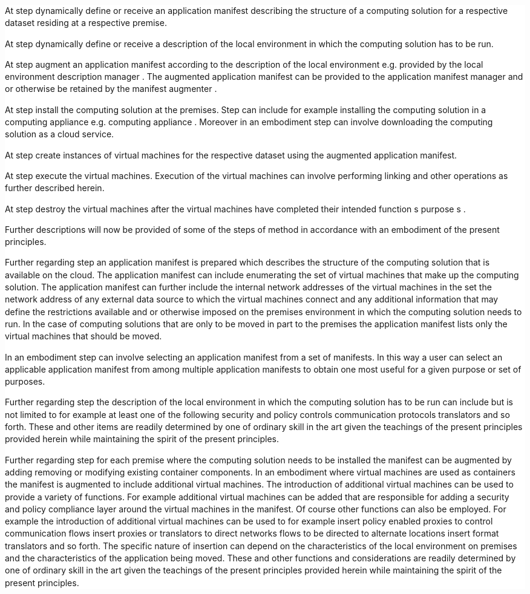 At step dynamically define or receive an application manifest describing the structure of a computing solution for a respective dataset residing at a respective premise.

At step dynamically define or receive a description of the local environment in which the computing solution has to be run.

At step augment an application manifest according to the description of the local environment e.g. provided by the local environment description manager . The augmented application manifest can be provided to the application manifest manager and or otherwise be retained by the manifest augmenter .

At step install the computing solution at the premises. Step can include for example installing the computing solution in a computing appliance e.g. computing appliance . Moreover in an embodiment step can involve downloading the computing solution as a cloud service.

At step create instances of virtual machines for the respective dataset using the augmented application manifest.

At step execute the virtual machines. Execution of the virtual machines can involve performing linking and other operations as further described herein.

At step destroy the virtual machines after the virtual machines have completed their intended function s purpose s .

Further descriptions will now be provided of some of the steps of method in accordance with an embodiment of the present principles.

Further regarding step an application manifest is prepared which describes the structure of the computing solution that is available on the cloud. The application manifest can include enumerating the set of virtual machines that make up the computing solution. The application manifest can further include the internal network addresses of the virtual machines in the set the network address of any external data source to which the virtual machines connect and any additional information that may define the restrictions available and or otherwise imposed on the premises environment in which the computing solution needs to run. In the case of computing solutions that are only to be moved in part to the premises the application manifest lists only the virtual machines that should be moved.

In an embodiment step can involve selecting an application manifest from a set of manifests. In this way a user can select an applicable application manifest from among multiple application manifests to obtain one most useful for a given purpose or set of purposes.

Further regarding step the description of the local environment in which the computing solution has to be run can include but is not limited to for example at least one of the following security and policy controls communication protocols translators and so forth. These and other items are readily determined by one of ordinary skill in the art given the teachings of the present principles provided herein while maintaining the spirit of the present principles.

Further regarding step for each premise where the computing solution needs to be installed the manifest can be augmented by adding removing or modifying existing container components. In an embodiment where virtual machines are used as containers the manifest is augmented to include additional virtual machines. The introduction of additional virtual machines can be used to provide a variety of functions. For example additional virtual machines can be added that are responsible for adding a security and policy compliance layer around the virtual machines in the manifest. Of course other functions can also be employed. For example the introduction of additional virtual machines can be used to for example insert policy enabled proxies to control communication flows insert proxies or translators to direct networks flows to be directed to alternate locations insert format translators and so forth. The specific nature of insertion can depend on the characteristics of the local environment on premises and the characteristics of the application being moved. These and other functions and considerations are readily determined by one of ordinary skill in the art given the teachings of the present principles provided herein while maintaining the spirit of the present principles.
